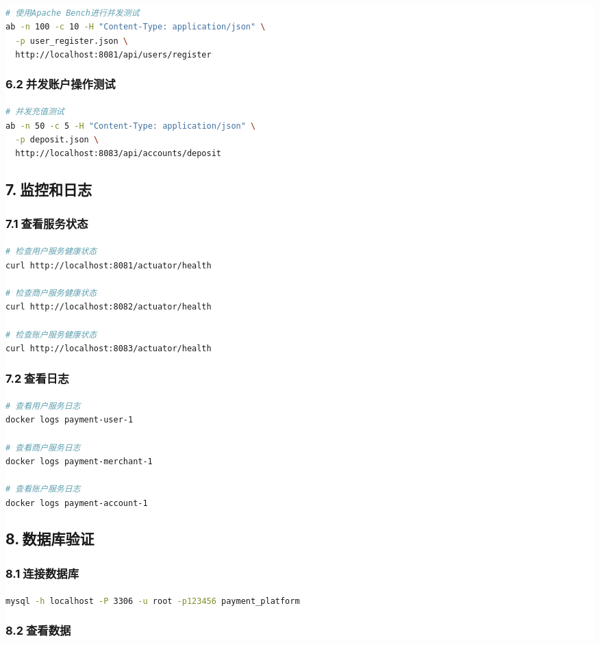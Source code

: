 ```bash
# 使用Apache Bench进行并发测试
ab -n 100 -c 10 -H "Content-Type: application/json" \
  -p user_register.json \
  http://localhost:8081/api/users/register
```

### 6.2 并发账户操作测试

```bash
# 并发充值测试
ab -n 50 -c 5 -H "Content-Type: application/json" \
  -p deposit.json \
  http://localhost:8083/api/accounts/deposit
```

## 7. 监控和日志

### 7.1 查看服务状态

```bash
# 检查用户服务健康状态
curl http://localhost:8081/actuator/health

# 检查商户服务健康状态
curl http://localhost:8082/actuator/health

# 检查账户服务健康状态
curl http://localhost:8083/actuator/health
```

### 7.2 查看日志

```bash
# 查看用户服务日志
docker logs payment-user-1

# 查看商户服务日志
docker logs payment-merchant-1

# 查看账户服务日志
docker logs payment-account-1
```

## 8. 数据库验证

### 8.1 连接数据库

```bash
mysql -h localhost -P 3306 -u root -p123456 payment_platform
```

### 8.2 查看数据
